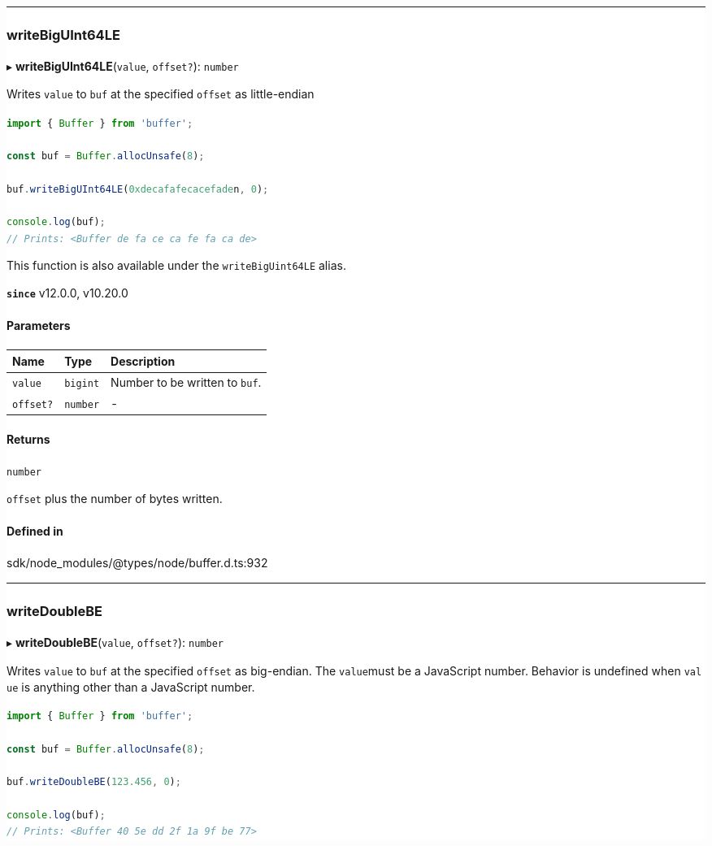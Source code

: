___

### writeBigUInt64LE

▸ **writeBigUInt64LE**(`value`, `offset?`): `number`

Writes `value` to `buf` at the specified `offset` as little-endian

```js
import { Buffer } from 'buffer';

const buf = Buffer.allocUnsafe(8);

buf.writeBigUInt64LE(0xdecafafecacefaden, 0);

console.log(buf);
// Prints: <Buffer de fa ce ca fe fa ca de>
```

This function is also available under the `writeBigUint64LE` alias.

**`since`** v12.0.0, v10.20.0

#### Parameters

| Name | Type | Description |
| :------ | :------ | :------ |
| `value` | `bigint` | Number to be written to `buf`. |
| `offset?` | `number` | - |

#### Returns

`number`

`offset` plus the number of bytes written.

#### Defined in

sdk/node_modules/@types/node/buffer.d.ts:932

___

### writeDoubleBE

▸ **writeDoubleBE**(`value`, `offset?`): `number`

Writes `value` to `buf` at the specified `offset` as big-endian. The `value`must be a JavaScript number. Behavior is undefined when `value` is anything
other than a JavaScript number.

```js
import { Buffer } from 'buffer';

const buf = Buffer.allocUnsafe(8);

buf.writeDoubleBE(123.456, 0);

console.log(buf);
// Prints: <Buffer 40 5e dd 2f 1a 9f be 77>
```
